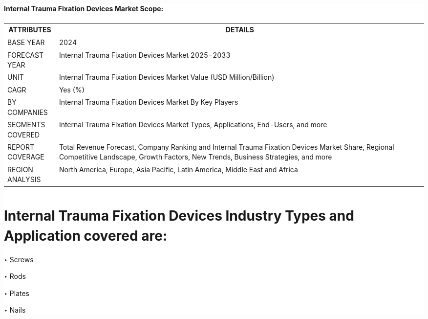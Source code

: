 <h4>Internal Trauma Fixation Devices Market Scope:</h4>
<table>
<tr>
<th>ATTRIBUTES</th>
<th>DETAILS</th>
</tr>
<tr>
<td>BASE YEAR</td>
<td>2024</td>
</tr>
<tr>
<td>FORECAST YEAR</td>
<td>Internal Trauma Fixation Devices Market 2025-2033</td>
</tr>
<tr>
<td>UNIT</td>
<td>Internal Trauma Fixation Devices Market Value (USD Million/Billion)</td>
<tr>
<td>CAGR</td>
<td>Yes (%)</td>
</tr>
</tr>
<tr>
<td>BY COMPANIES</td>
<td>Internal Trauma Fixation Devices Market By Key Players</td>
</tr>
<tr>
<td>SEGMENTS COVERED</td>
<td>Internal Trauma Fixation Devices Market Types, Applications, End-Users, and more</td>
</tr>
<tr>
<td>REPORT COVERAGE</td>
<td>Total Revenue Forecast, Company Ranking and Internal Trauma Fixation Devices Market Share, Regional Competitive Landscape, Growth Factors, New Trends, Business Strategies, and more</td>
</tr>
<tr>
<td>REGION ANALYSIS</td>
<td>North America, Europe, Asia Pacific, Latin America, Middle East and Africa</td>
</tr>
</table>

# <strong>Internal Trauma Fixation Devices Industry Types and Application covered are:</strong>

‣ Screws

   ‣ Rods

   ‣ Plates

   ‣ Nails
